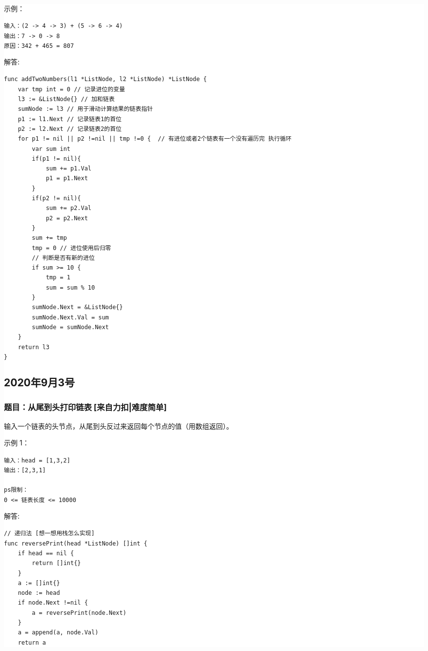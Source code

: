 示例：
```
输入：(2 -> 4 -> 3) + (5 -> 6 -> 4)
输出：7 -> 0 -> 8
原因：342 + 465 = 807
```
解答:
```
func addTwoNumbers(l1 *ListNode, l2 *ListNode) *ListNode {
	var tmp int = 0 // 记录进位的变量
	l3 := &ListNode{} // 加和链表
	sumNode := l3 // 用于滑动计算结果的链表指针
	p1 := l1.Next // 记录链表1的首位
	p2 := l2.Next // 记录链表2的首位
	for p1 != nil || p2 !=nil || tmp !=0 {  // 有进位或者2个链表有一个没有遍历完 执行循环
		var sum int
		if(p1 != nil){
			sum += p1.Val
			p1 = p1.Next
		}
		if(p2 != nil){
			sum += p2.Val
			p2 = p2.Next
		}
		sum += tmp
		tmp = 0 // 进位使用后归零
		// 判断是否有新的进位
		if sum >= 10 {
			tmp = 1
			sum = sum % 10
		}
		sumNode.Next = &ListNode{}
		sumNode.Next.Val = sum
		sumNode = sumNode.Next
	}
	return l3
}
```
## 2020年9月3号
### 题目：从尾到头打印链表 [来自力扣|难度简单]
输入一个链表的头节点，从尾到头反过来返回每个节点的值（用数组返回）。

示例 1：
```
输入：head = [1,3,2]
输出：[2,3,1]

ps限制：
0 <= 链表长度 <= 10000
```
解答:
```
// 递归法 [想一想用栈怎么实现]
func reversePrint(head *ListNode) []int {
	if head == nil {
		return []int{}
	}
	a := []int{}
	node := head
	if node.Next !=nil {
		a = reversePrint(node.Next)
	}
	a = append(a, node.Val)
	return a
```